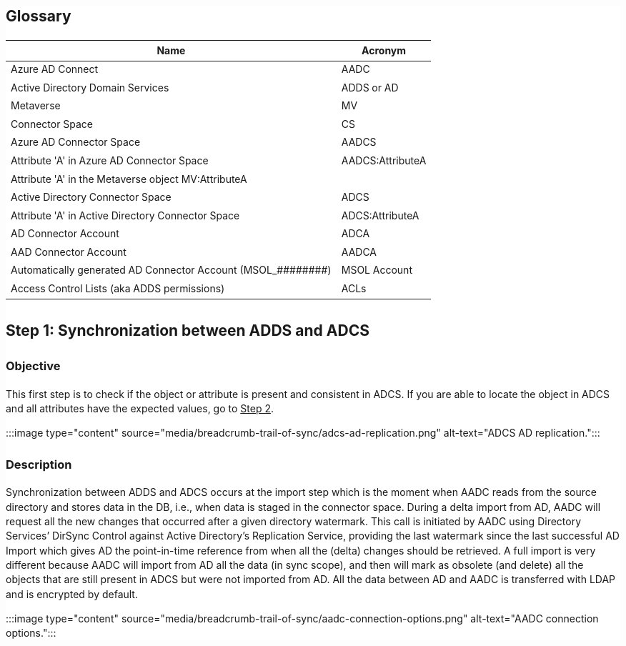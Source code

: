 ## Glossary

| Name	| Acronym |
|---|---|
| Azure AD Connect	| AADC |
| Active Directory Domain Services | ADDS or AD |
|Metaverse | MV |
| Connector Space | CS |
| Azure AD Connector Space | AADCS |
| Attribute 'A' in Azure AD Connector Space | AADCS:AttributeA |
| Attribute 'A' in the Metaverse object	MV:AttributeA
Active Directory Connector Space | ADCS |
| Attribute 'A' in Active Directory Connector Space | ADCS:AttributeA |
| AD Connector Account | ADCA |
| AAD Connector Account | AADCA |
| Automatically generated AD Connector Account (MSOL_########) | MSOL Account |
| Access Control Lists (aka ADDS permissions) | ACLs |

## Step 1: Synchronization between ADDS and ADCS

### Objective

This first step is to check if the object or attribute is present and consistent in ADCS. If you are able to locate the object in ADCS and all attributes have the expected values, go to [Step 2](#step-2-synchronization-between-adcs-and-mv).

:::image type="content" source="media/breadcrumb-trail-of-sync/adcs-ad-replication.png" alt-text="ADCS AD replication.":::

### Description

Synchronization between ADDS and ADCS occurs at the import step which is the moment when AADC reads from the source directory and stores data in the DB, i.e., when data is staged in the connector space. During a delta import from AD, AADC will request all the new changes that occurred after a given directory watermark. This call is initiated by AADC using Directory Services’ DirSync Control against Active Directory’s Replication Service, providing the last watermark since the last successful AD Import which gives AD the point-in-time reference from when all the (delta) changes should be retrieved. A full import is very different because AADC will import from AD all the data (in sync scope), and then will mark as obsolete (and delete) all the objects that are still present in ADCS but were not imported from AD. All the data between AD and AADC is transferred with LDAP and is encrypted by default.

:::image type="content" source="media/breadcrumb-trail-of-sync/aadc-connection-options.png" alt-text="AADC connection options.":::
